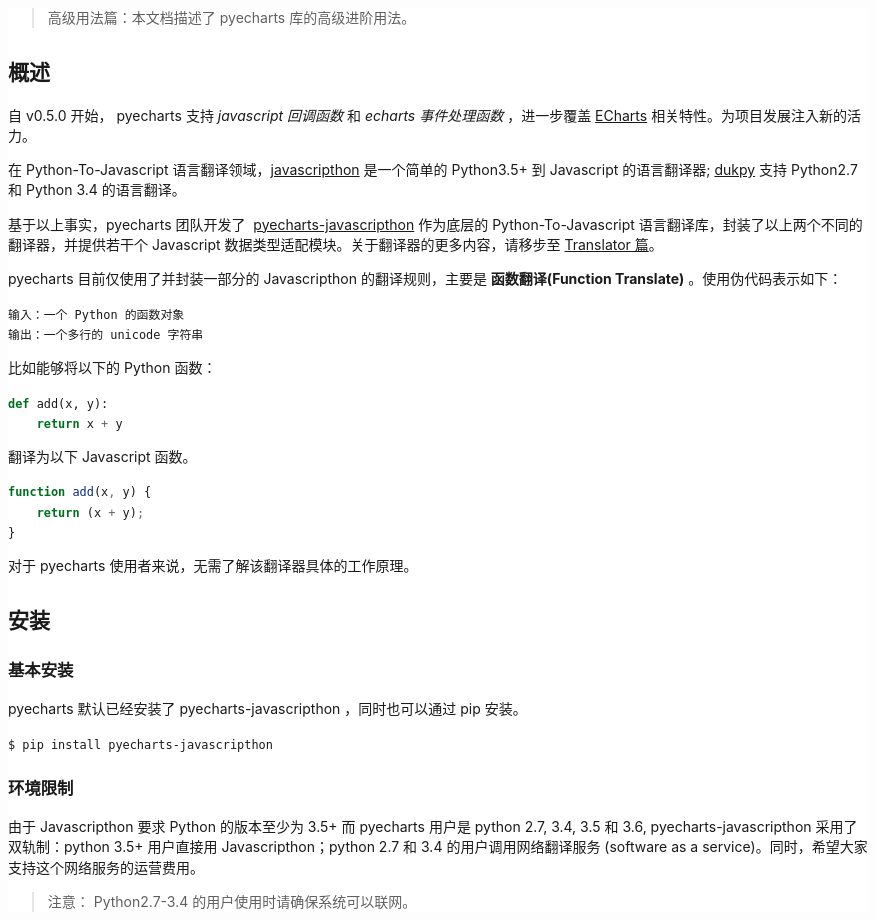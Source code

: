 > 高级用法篇：本文档描述了 pyecharts 库的高级进阶用法。

## 概述

自 v0.5.0 开始， pyecharts 支持 *javascript 回调函数* 和 *echarts 事件处理函数* ，进一步覆盖 [ECharts](http://echarts.baidu.com/) 相关特性。为项目发展注入新的活力。

在 Python-To-Javascript 语言翻译领域，[javascripthon](https://pypi.python.org/pypi/javascripthon)  是一个简单的 Python3.5+ 到 Javascript 的语言翻译器;  [dukpy](https://github.com/amol-/dukpy) 支持 Python2.7 和 Python 3.4 的语言翻译。

基于以上事实，pyecharts 团队开发了  [pyecharts-javascripthon](https://github.com/pyecharts/pyecharts-javascripthon) 作为底层的 Python-To-Javascript 语言翻译库，封装了以上两个不同的翻译器，并提供若干个 Javascript 数据类型适配模块。关于翻译器的更多内容，请移步至 [Translator 篇](zh-cn/translator)。

pyecharts 目前仅使用了并封装一部分的 Javascripthon 的翻译规则，主要是 **函数翻译(Function Translate)** 。使用伪代码表示如下：

```
输入：一个 Python 的函数对象
输出：一个多行的 unicode 字符串
```

比如能够将以下的 Python 函数：

```python
def add(x, y):
    return x + y
```

翻译为以下 Javascript 函数。

```js
function add(x, y) {
    return (x + y);
}
```

对于 pyecharts 使用者来说，无需了解该翻译器具体的工作原理。

## 安装

### 基本安装

pyecharts 默认已经安装了 pyecharts-javascripthon ，同时也可以通过 pip 安装。

```bash
$ pip install pyecharts-javascripthon 
```

### 环境限制

由于 Javascripthon 要求 Python 的版本至少为 3.5+ 而 pyecharts 用户是 python 2.7, 3.4, 3.5 和 3.6, pyecharts-javascripthon 采用了双轨制：python 3.5+ 用户直接用 Javascripthon；python 2.7 和 3.4 的用户调用网络翻译服务 (software as a service)。同时，希望大家支持这个网络服务的运营费用。

> 注意： Python2.7-3.4 的用户使用时请确保系统可以联网。


